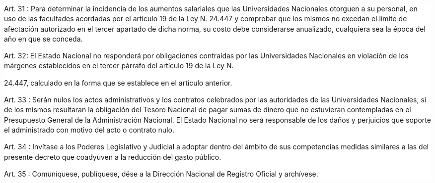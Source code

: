 <a id="31"></a>
Art.  31  :  Para  determinar  la  incidencia  de los aumentos salariales  que  las  Universidades  Nacionales  otorguen    a   su personal,  en uso de las facultades acordadas por el artículo 19 de la Ley N. 24.447  y comprobar que los mismos no excedan el límite de afectación autorizado  en  el  tercer  apartado  de dicha norma, su costo  debe considerarse anualizado, cualquiera sea  la  época  del año en que  se  conceda.

<a id="32"></a>
Art. 32: El Estado Nacional no responderá por obligaciones contraídas por las Universidades Nacionales en violación de los márgenes establecidos en el tercer párrafo del artículo 19 de la Ley N.

24.447, calculado en la forma que se establece en el artículo anterior.

<a id="33"></a>
Art. 33 : Serán nulos los actos administrativos y los contratos celebrados  por las autoridades de las Universidades Nacionales, si de los mismos  resultaran  la  obligación  del  Tesoro  Nacional de pagar  sumas  de  dinero  que  no  estuvieran  contempladas  en  el Presupuesto  General  de  la  Administración  Nacional.  El  Estado Nacional  no será responsable de los daños y perjuicios que soporte el administrado con motivo del acto o contrato nulo.

<a id="34"></a>
Art.  34  :  Invítase  a  los Poderes Legislativo y Judicial a adoptar dentro del ámbito de sus  competencias  medidas similares a las  del  presente decreto que coadyuven a la reducción  del  gasto público.

<a id="35"></a>
Art. 35 : Comuníquese, publíquese, dése a la Dirección Nacional de Registro Oficial y archívese.